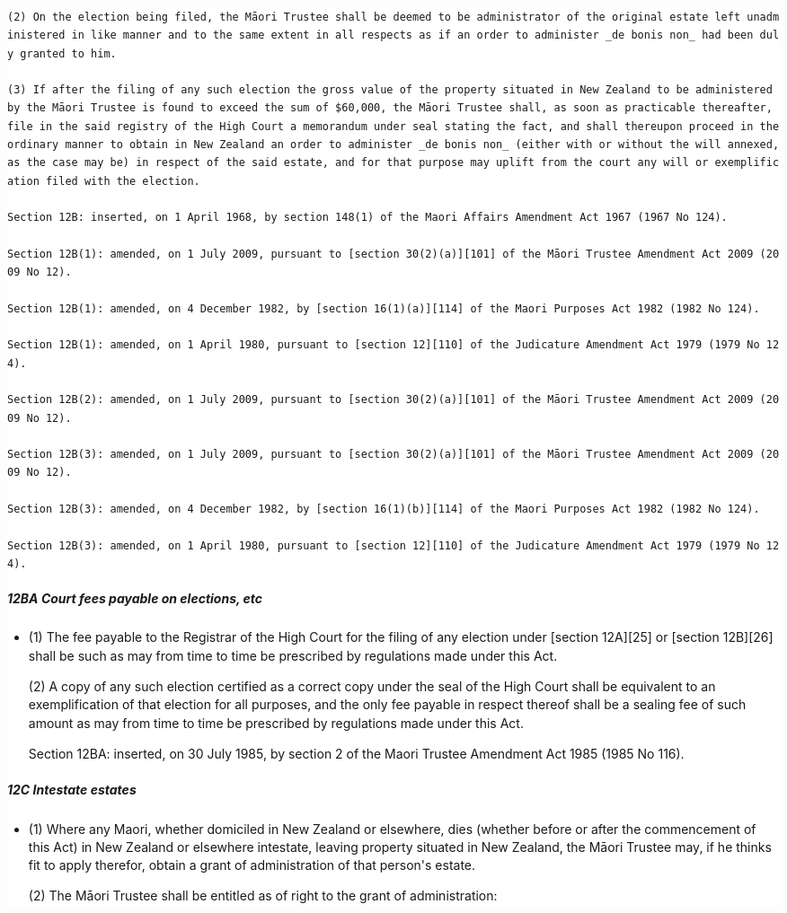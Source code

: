     (2) On the election being filed, the Māori Trustee shall be deemed to be administrator of the original estate left unadministered in like manner and to the same extent in all respects as if an order to administer _de bonis non_ had been duly granted to him.
    
    (3) If after the filing of any such election the gross value of the property situated in New Zealand to be administered by the Māori Trustee is found to exceed the sum of $60,000, the Māori Trustee shall, as soon as practicable thereafter, file in the said registry of the High Court a memorandum under seal stating the fact, and shall thereupon proceed in the ordinary manner to obtain in New Zealand an order to administer _de bonis non_ (either with or without the will annexed, as the case may be) in respect of the said estate, and for that purpose may uplift from the court any will or exemplification filed with the election.
    
    Section 12B: inserted, on 1 April 1968, by section 148(1) of the Maori Affairs Amendment Act 1967 (1967 No 124).
    
    Section 12B(1): amended, on 1 July 2009, pursuant to [section 30(2)(a)][101] of the Māori Trustee Amendment Act 2009 (2009 No 12).
    
    Section 12B(1): amended, on 4 December 1982, by [section 16(1)(a)][114] of the Maori Purposes Act 1982 (1982 No 124).
    
    Section 12B(1): amended, on 1 April 1980, pursuant to [section 12][110] of the Judicature Amendment Act 1979 (1979 No 124).
    
    Section 12B(2): amended, on 1 July 2009, pursuant to [section 30(2)(a)][101] of the Māori Trustee Amendment Act 2009 (2009 No 12).
    
    Section 12B(3): amended, on 1 July 2009, pursuant to [section 30(2)(a)][101] of the Māori Trustee Amendment Act 2009 (2009 No 12).
    
    Section 12B(3): amended, on 4 December 1982, by [section 16(1)(b)][114] of the Maori Purposes Act 1982 (1982 No 124).
    
    Section 12B(3): amended, on 1 April 1980, pursuant to [section 12][110] of the Judicature Amendment Act 1979 (1979 No 124).

##### 12BA Court fees payable on elections, etc
    
*   (1) The fee payable to the Registrar of the High Court for the filing of any election under [section 12A][25] or [section 12B][26] shall be such as may from time to time be prescribed by regulations made under this Act.
    
    (2) A copy of any such election certified as a correct copy under the seal of the High Court shall be equivalent to an exemplification of that election for all purposes, and the only fee payable in respect thereof shall be a sealing fee of such amount as may from time to time be prescribed by regulations made under this Act.
    
    Section 12BA: inserted, on 30 July 1985, by section 2 of the Maori Trustee Amendment Act 1985 (1985 No 116).

##### 12C Intestate estates
    
*   (1) Where any Maori, whether domiciled in New Zealand or elsewhere, dies (whether before or after the commencement of this Act) in New Zealand or elsewhere intestate, leaving property situated in New Zealand, the Māori Trustee may, if he thinks fit to apply therefor, obtain a grant of administration of that person's estate.
    
    (2) The Māori Trustee shall be entitled as of right to the grant of administration:
    
